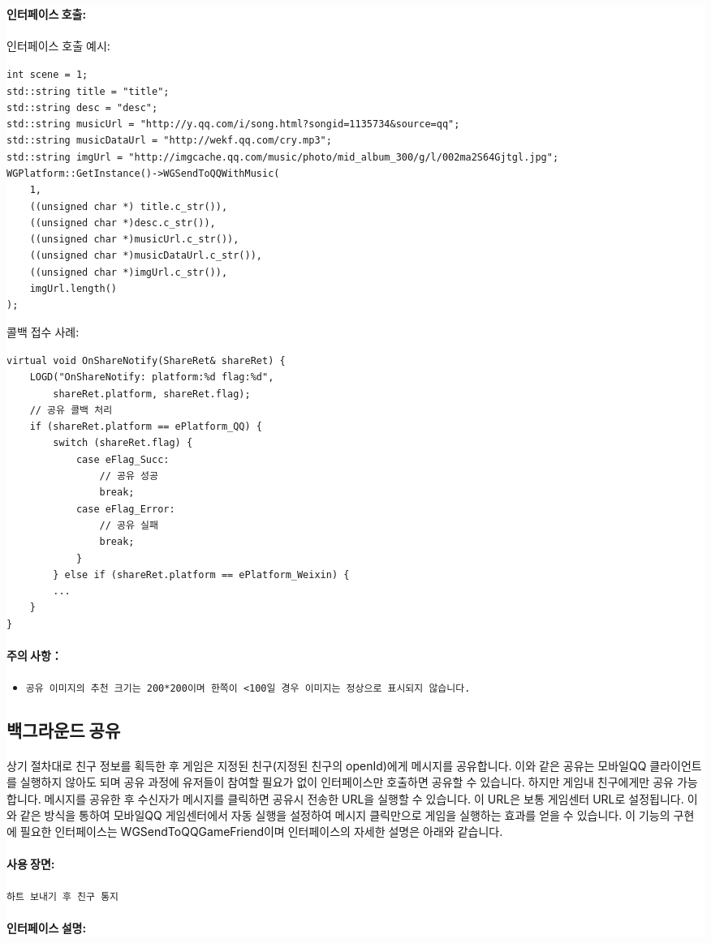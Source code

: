 #### 인터페이스 호출:

인터페이스 호출 예시:

	int scene = 1; 
	std::string title = "title";
	std::string desc = "desc";
	std::string musicUrl = "http://y.qq.com/i/song.html?songid=1135734&source=qq";
	std::string musicDataUrl = "http://wekf.qq.com/cry.mp3";
	std::string imgUrl = "http://imgcache.qq.com/music/photo/mid_album_300/g/l/002ma2S64Gjtgl.jpg";
	WGPlatform::GetInstance()->WGSendToQQWithMusic(
		1, 
		((unsigned char *) title.c_str()),
		((unsigned char *)desc.c_str()), 
		((unsigned char *)musicUrl.c_str()),
		((unsigned char *)musicDataUrl.c_str()),
		((unsigned char *)imgUrl.c_str()),
		imgUrl.length()
	);

콜백 접수 사례: 

	virtual void OnShareNotify(ShareRet& shareRet) {
    	LOGD("OnShareNotify: platform:%d flag:%d",
            shareRet.platform, shareRet.flag);
    	// 공유 콜백 처리
    	if (shareRet.platform == ePlatform_QQ) {
        	switch (shareRet.flag) {
        		case eFlag_Succ:
            		// 공유 성공
            		break;
        		case eFlag_Error:
            		// 공유 실패
            		break;
        		}
    		} else if (shareRet.platform == ePlatform_Weixin) {
        	...
    	}
	}

#### 주의 사항：

* `공유 이미지의 추천 크기는 200*200이며 한쪽이 <100일 경우 이미지는 정상으로 표시되지 않습니다.`

백그라운드 공유
------

상기 절차대로 친구 정보를 획득한 후 게임은 지정된 친구(지정된 친구의 openId)에게 메시지를 공유합니다. 이와 같은 공유는 모바일QQ 클라이언트를 실행하지 않아도 되며 공유 과정에 유저들이 참여할 필요가 없이 인터페이스만 호출하면 공유할 수 있습니다. 하지만 게임내 친구에게만 공유 가능합니다. 메시지를 공유한 후 수신자가 메시지를 클릭하면 공유시 전송한 URL을 실행할 수 있습니다. 이 URL은 보통 게임센터 URL로 설정됩니다. 이와 같은 방식을 통하여 모바일QQ 게임센터에서 자동 실행을 설정하여 메시지 클릭만으로 게임을 실행하는 효과를 얻을 수 있습니다. 이 기능의 구현에 필요한 인터페이스는 WGSendToQQGameFriend이며 인터페이스의 자세한 설명은 아래와 같습니다.
#### 사용 장면:
	하트 보내기 후 친구 통지
#### 인터페이스 설명:
